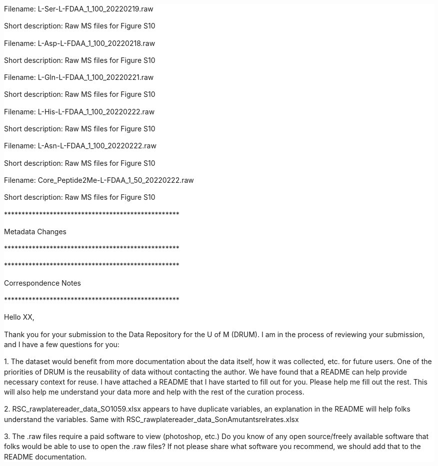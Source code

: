 Filename: L-Ser-L-FDAA_1_100_20220219.raw

Short description: Raw MS files for Figure S10

Filename: L-Asp-L-FDAA_1_100_20220218.raw

Short description: Raw MS files for Figure S10

Filename: L-Gln-L-FDAA_1_100_20220221.raw

Short description: Raw MS files for Figure S10

Filename: L-His-L-FDAA_1_100_20220222.raw

Short description: Raw MS files for Figure S10

Filename: L-Asn-L-FDAA_1_100_20220222.raw

Short description: Raw MS files for Figure S10

Filename: Core_Peptide2Me-L-FDAA_1_50_20220222.raw

Short description: Raw MS files for Figure S10

\*\*\*\*\*\*\*\*\*\*\*\*\*\*\*\*\*\*\*\*\*\*\*\*\*\*\*\*\*\*\*\*\*\*\*\*\*\*\*\*\*\*\*\*\*\*\*\*\*\*

Metadata Changes

\*\*\*\*\*\*\*\*\*\*\*\*\*\*\*\*\*\*\*\*\*\*\*\*\*\*\*\*\*\*\*\*\*\*\*\*\*\*\*\*\*\*\*\*\*\*\*\*\*\*

\*\*\*\*\*\*\*\*\*\*\*\*\*\*\*\*\*\*\*\*\*\*\*\*\*\*\*\*\*\*\*\*\*\*\*\*\*\*\*\*\*\*\*\*\*\*\*\*\*\*

Correspondence Notes

\*\*\*\*\*\*\*\*\*\*\*\*\*\*\*\*\*\*\*\*\*\*\*\*\*\*\*\*\*\*\*\*\*\*\*\*\*\*\*\*\*\*\*\*\*\*\*\*\*\*

Hello XX,

Thank you for your submission to the Data Repository for the U of M
(DRUM). I am in the process of reviewing your submission, and I have a
few questions for you:

1\. The dataset would benefit from more documentation about the data
itself, how it was collected, etc. for future users. One of the
priorities of DRUM is the reusability of data without contacting the
author. We have found that a README can help provide necessary context
for reuse. I have attached a README that I have started to fill out for
you. Please help me fill out the rest. This will also help me understand
your data more and help with the rest of the curation process.

2\. RSC_rawplatereader_data_SO1059.xlsx appears to have duplicate
variables, an explanation in the README will help folks understand the
variables. Same with RSC_rawplatereader_data_SonAmutantsrelrates.xlsx

3\. The .raw files require a paid software to view (photoshop, etc.) Do
you know of any open source/freely available software that folks would
be able to use to open the .raw files? If not please share what software
you recommend, we should add that to the README documentation.
